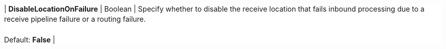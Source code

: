 |    **DisableLocationOnFailure**    |                                                                                                                                                                                                                                                                                                                                                                                                                                                                                                                                                                                                                                                                                                                                                                                                                                                                     Boolean                                                                                                                                                                                                                                                                                                                                                                                                                                                                                                                                                                                                                                                                                                                                                                                                                                                                      |                                                                                                                                                                                                                                                                                                                                                                                                                                                                                                                                                                                                                                                                                                 Specify whether to disable the receive location that fails inbound processing due to a receive pipeline failure or a routing failure.<br /><br /> Default: **False**                                                                                                                                                                                                                                                                                                                                                                                                                                                                                                                                                                                                                                                                                                  |